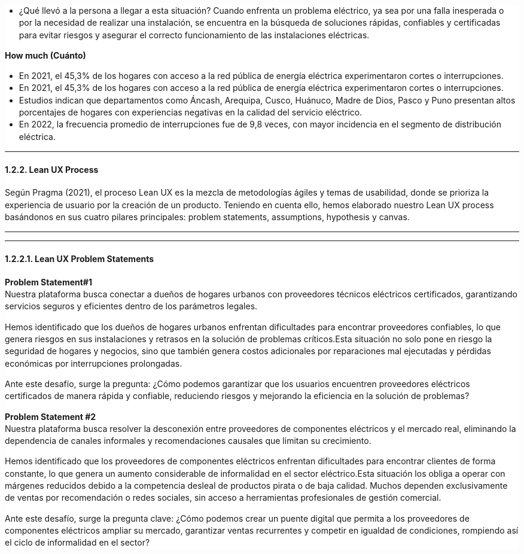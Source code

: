 - ¿Qué llevó a la persona a llegar a esta situación?
  Cuando enfrenta un problema eléctrico, ya sea por una falla inesperada o por la necesidad de realizar una instalación, se encuentra en la búsqueda de soluciones rápidas, confiables y certificadas para evitar riesgos y asegurar el correcto funcionamiento de las instalaciones eléctricas.

**How much (Cuánto)**
- En 2021, el 45,3% de los hogares con acceso a la red pública de energía eléctrica experimentaron cortes o interrupciones.
- En 2021, el 45,3% de los hogares con acceso a la red pública de energía eléctrica experimentaron cortes o interrupciones.
- Estudios indican que departamentos como Áncash, Arequipa, Cusco, Huánuco, Madre de Dios, Pasco y Puno presentan altos porcentajes de hogares con experiencias negativas en la calidad del servicio eléctrico.
- En 2022, la frecuencia promedio de interrupciones fue de 9,8 veces, con mayor incidencia en el segmento de distribución eléctrica.

<hr>

#### 1.2.2. Lean UX Process
Según Pragma (2021), el proceso Lean UX es la mezcla de metodologías ágiles y temas de usabilidad, donde se prioriza la experiencia de usuario por la creación de un producto. Teniendo en cuenta ello, hemos elaborado nuestro Lean UX process basándonos en sus cuatro pilares principales: problem statements, assumptions, hypothesis y canvas.

<hr>

<hr>

#### 1.2.2.1. Lean UX Problem Statements
**Problem Statement#1** <br>
Nuestra plataforma busca conectar a dueños de hogares urbanos con proveedores técnicos eléctricos certificados, garantizando servicios seguros y eficientes dentro de los parámetros legales.

Hemos identificado que los dueños de hogares urbanos enfrentan dificultades para encontrar proveedores confiables, lo que genera riesgos en sus instalaciones y retrasos en la solución de problemas críticos.Esta situación no solo pone en riesgo la seguridad de hogares y negocios, sino que también genera costos adicionales por reparaciones mal ejecutadas y pérdidas económicas por interrupciones prolongadas.

Ante este desafío, surge la pregunta: ¿Cómo podemos garantizar que los usuarios encuentren proveedores eléctricos certificados de manera rápida y confiable, reduciendo riesgos y mejorando la eficiencia en la solución de problemas?

**Problem Statement #2** <br>
Nuestra plataforma busca resolver la desconexión entre proveedores de componentes eléctricos y el mercado real, eliminando la dependencia de canales informales y recomendaciones causales que limitan su crecimiento.

Hemos identificado que los proveedores de componentes eléctricos enfrentan dificultades para encontrar clientes de forma constante, lo que genera un aumento considerable de informalidad en el sector eléctrico.Esta situación los obliga a operar con márgenes reducidos debido a la competencia desleal de productos pirata o de baja calidad. Muchos dependen exclusivamente de ventas por recomendación o redes sociales, sin acceso a herramientas profesionales de gestión comercial.

Ante este desafío, surge la pregunta clave: ¿Cómo podemos crear un puente digital que permita a los proveedores de componentes eléctricos ampliar su mercado, garantizar ventas recurrentes y competir en igualdad de condiciones, rompiendo así el ciclo de informalidad en el sector?
